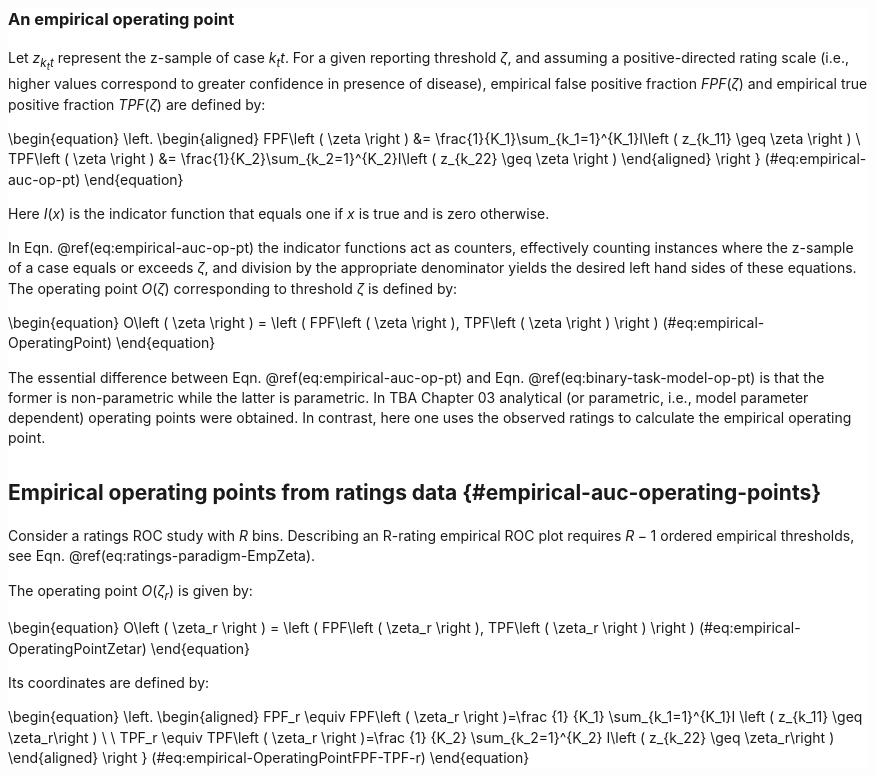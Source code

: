 ### An empirical operating point
Let $z_{k_tt}$ represent the z-sample of case $k_tt$. For a given reporting threshold $\zeta$, and assuming a positive-directed rating scale (i.e., higher values correspond to greater confidence in presence of disease), empirical false positive fraction $FPF(\zeta)$ and empirical true positive fraction $TPF(\zeta)$ are defined by: 
	
\begin{equation}
\left.
\begin{aligned}
FPF\left ( \zeta \right ) &= \frac{1}{K_1}\sum_{k_1=1}^{K_1}I\left ( z_{k_11} \geq \zeta \right ) \\
TPF\left ( \zeta \right ) &= \frac{1}{K_2}\sum_{k_2=1}^{K_2}I\left ( z_{k_22} \geq \zeta \right )
\end{aligned}
\right \}
(\#eq:empirical-auc-op-pt)
\end{equation}

Here $I(x)$ is the indicator function that equals one if $x$ is true and is zero otherwise.

In Eqn. \@ref(eq:empirical-auc-op-pt) the indicator functions act as counters, effectively counting instances where the z-sample of a case equals or exceeds $\zeta$, and division by the appropriate denominator yields the desired left hand sides of these equations. The operating point $O(\zeta)$ corresponding to threshold $\zeta$ is defined by:

\begin{equation}
O\left ( \zeta \right ) = \left ( FPF\left ( \zeta \right ), TPF\left ( \zeta \right ) \right )
(\#eq:empirical-OperatingPoint)
\end{equation}

The essential difference between Eqn. \@ref(eq:empirical-auc-op-pt) and Eqn. \@ref(eq:binary-task-model-op-pt) is that the former is non-parametric while the latter is parametric. In TBA Chapter 03 analytical (or parametric, i.e., model parameter dependent) operating points were obtained. In contrast, here one uses the observed ratings to calculate the empirical operating point. 

## Empirical operating points from ratings data {#empirical-auc-operating-points}
Consider a ratings ROC study with $R$ bins. Describing an R-rating empirical ROC plot requires $R-1$ ordered empirical thresholds, see Eqn. \@ref(eq:ratings-paradigm-EmpZeta).

The operating point $O(\zeta_r)$ is given by:

\begin{equation}
O\left ( \zeta_r \right ) = \left ( FPF\left ( \zeta_r \right ), TPF\left ( \zeta_r \right ) \right )
(\#eq:empirical-OperatingPointZetar)
\end{equation}

Its coordinates are defined by:

\begin{equation} 
\left.
\begin{aligned}
FPF_r \equiv FPF\left ( \zeta_r \right )=\frac {1} {K_1} \sum_{k_1=1}^{K_1}I \left ( z_{k_11} \geq  \zeta_r\right ) \\
\\
TPF_r \equiv TPF\left ( \zeta_r \right )=\frac {1} {K_2} \sum_{k_2=1}^{K_2} I\left ( z_{k_22} \geq  \zeta_r\right )
\end{aligned}
\right \}
(\#eq:empirical-OperatingPointFPF-TPF-r)
\end{equation}

